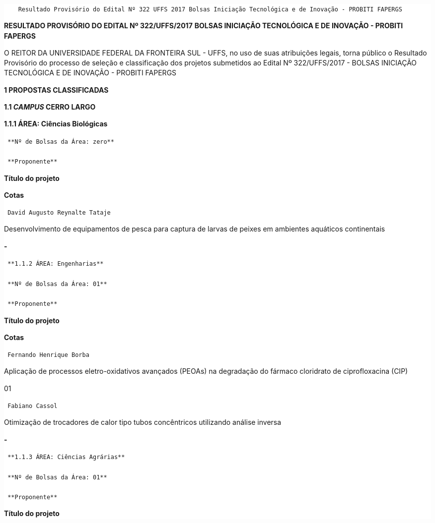         Resultado Provisório do Edital Nº 322 UFFS 2017 Bolsas Iniciação Tecnológica e de Inovação - PROBITI FAPERGS  

**RESULTADO PROVISÓRIO DO EDITAL Nº 322/UFFS/2017** **BOLSAS INICIAÇÃO TECNOLÓGICA E DE INOVAÇÃO - PROBITI FAPERGS**

  

 O REITOR DA UNIVERSIDADE FEDERAL DA FRONTEIRA SUL - UFFS, no uso de suas atribuições legais, torna público o Resultado Provisório do processo de seleção e classificação dos projetos submetidos ao Edital Nº 322/UFFS/2017 - BOLSAS INICIAÇÃO TECNOLÓGICA E DE INOVAÇÃO - PROBITI FAPERGS

  

 **1 PROPOSTAS CLASSIFICADAS**

 **1.1 *CAMPUS* CERRO LARGO**

 **1.1.1 ÁREA: Ciências Biológicas**

     **Nº de Bolsas da Área: zero**

     **Proponente**

   **Título do projeto**

   **Cotas**

     David Augusto Reynalte Tataje

   Desenvolvimento de equipamentos de pesca para captura de larvas de peixes em ambientes aquáticos continentais

   **-**

     **1.1.2 ÁREA: Engenharias**

     **Nº de Bolsas da Área: 01**

     **Proponente**

   **Título do projeto**

   **Cotas**

     Fernando Henrique Borba

   Aplicação de processos eletro-oxidativos avançados (PEOAs) na degradação do fármaco cloridrato de ciprofloxacina (CIP)

   01

     Fabiano Cassol

   Otimização de trocadores de calor tipo tubos concêntricos utilizando análise inversa

   **-**

     **1.1.3 ÁREA: Ciências Agrárias**

     **Nº de Bolsas da Área: 01** 

     **Proponente**

   **Título do projeto**
